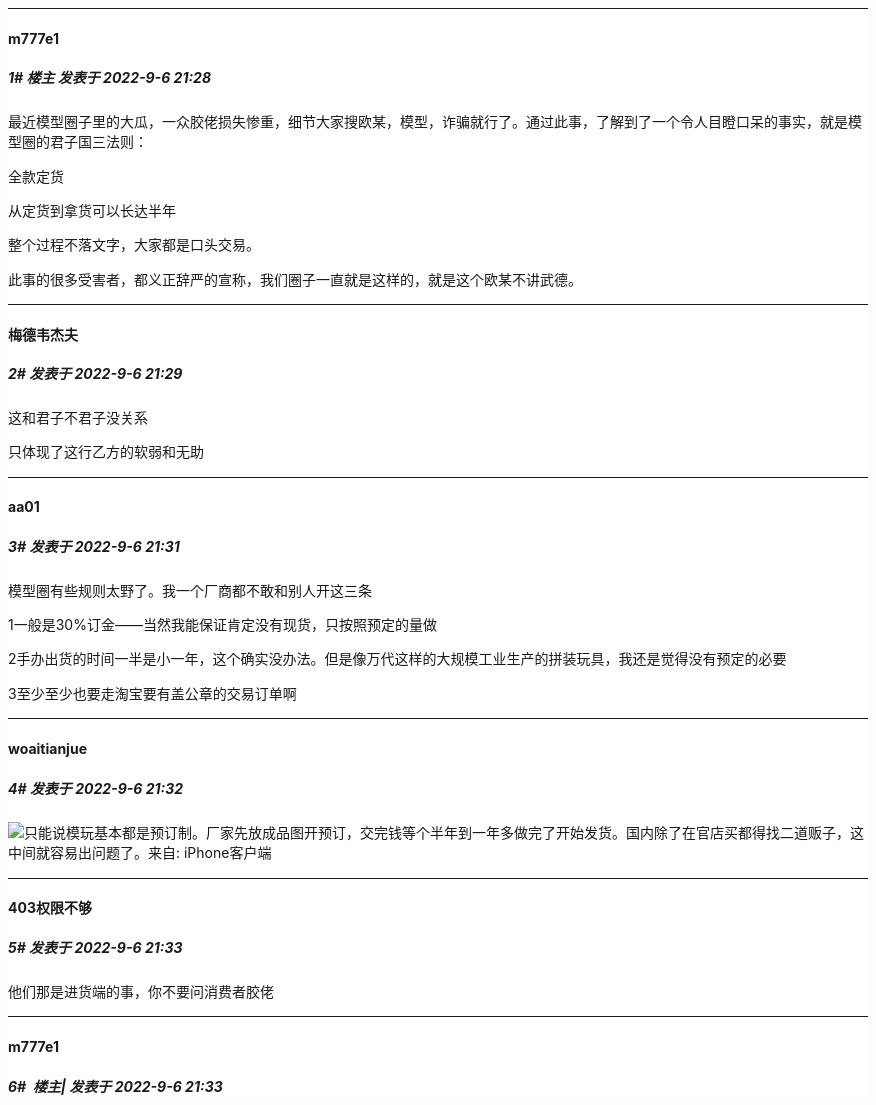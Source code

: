 

*****

####  m777e1  
##### 1#       楼主       发表于 2022-9-6 21:28

最近模型圈子里的大瓜，一众胶佬损失惨重，细节大家搜欧某，模型，诈骗就行了。通过此事，了解到了一个令人目瞪口呆的事实，就是模型圈的君子国三法则：

全款定货

从定货到拿货可以长达半年

整个过程不落文字，大家都是口头交易。

此事的很多受害者，都义正辞严的宣称，我们圈子一直就是这样的，就是这个欧某不讲武德。

*****

####  梅德韦杰夫  
##### 2#       发表于 2022-9-6 21:29

这和君子不君子没关系

只体现了这行乙方的软弱和无助

*****

####  aa01  
##### 3#       发表于 2022-9-6 21:31

模型圈有些规则太野了。我一个厂商都不敢和别人开这三条

1一般是30%订金——当然我能保证肯定没有现货，只按照预定的量做

2手办出货的时间一半是小一年，这个确实没办法。但是像万代这样的大规模工业生产的拼装玩具，我还是觉得没有预定的必要

3至少至少也要走淘宝要有盖公章的交易订单啊

*****

####  woaitianjue  
##### 4#       发表于 2022-9-6 21:32

<img src="https://static.saraba1st.com/image/smiley/face2017/067.png" referrerpolicy="no-referrer">只能说模玩基本都是预订制。厂家先放成品图开预订，交完钱等个半年到一年多做完了开始发货。国内除了在官店买都得找二道贩子，这中间就容易出问题了。来自: iPhone客户端

*****

####  403权限不够  
##### 5#       发表于 2022-9-6 21:33

他们那是进货端的事，你不要问消费者胶佬

*****

####  m777e1  
##### 6#         楼主| 发表于 2022-9-6 21:33
